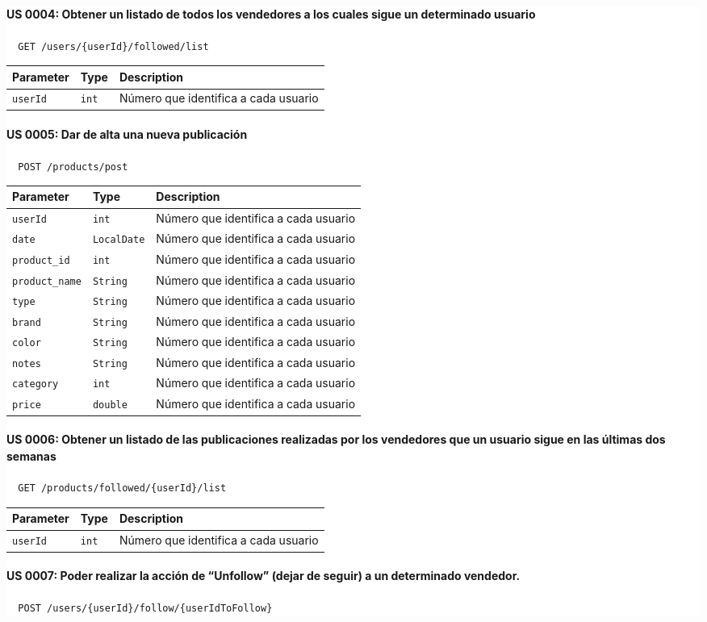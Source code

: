 #### US 0004: Obtener un listado de todos los vendedores a los cuales sigue un determinado usuario

```http
  GET /users/{userId}/followed/list
```

| Parameter | Type     | Description                       |
| :-------- | :------- | :-------------------------------- |
| `userId`      | `int` | Número que identifica a cada usuario |



#### US 0005: Dar de alta una nueva publicación

```http
  POST /products/post
```

| Parameter | Type     | Description                       |
| :-------- | :------- | :-------------------------------- |
| `userId`      | `int` | Número que identifica a cada usuario |
| `date`      | `LocalDate` | Número que identifica a cada usuario |
| `product_id`      | `int` | Número que identifica a cada usuario |
| `product_name`      | `String` | Número que identifica a cada usuario |
| `type`      | `String` | Número que identifica a cada usuario |
| `brand`      | `String` | Número que identifica a cada usuario |
| `color`      | `String` | Número que identifica a cada usuario |
| `notes`      | `String` | Número que identifica a cada usuario |
| `category`      | `int` | Número que identifica a cada usuario |
| `price`      | `double` | Número que identifica a cada usuario |

#### US 0006: Obtener un listado de las publicaciones realizadas por los vendedores que un usuario sigue en las últimas dos semanas

```http
  GET /products/followed/{userId}/list
```

| Parameter | Type     | Description                       |
| :-------- | :------- | :-------------------------------- |
| `userId`      | `int` | Número que identifica a cada usuario |

#### US 0007: Poder realizar la acción de “Unfollow” (dejar de seguir) a un determinado vendedor.

```http
  POST /users/{userId}/follow/{userIdToFollow}
```
